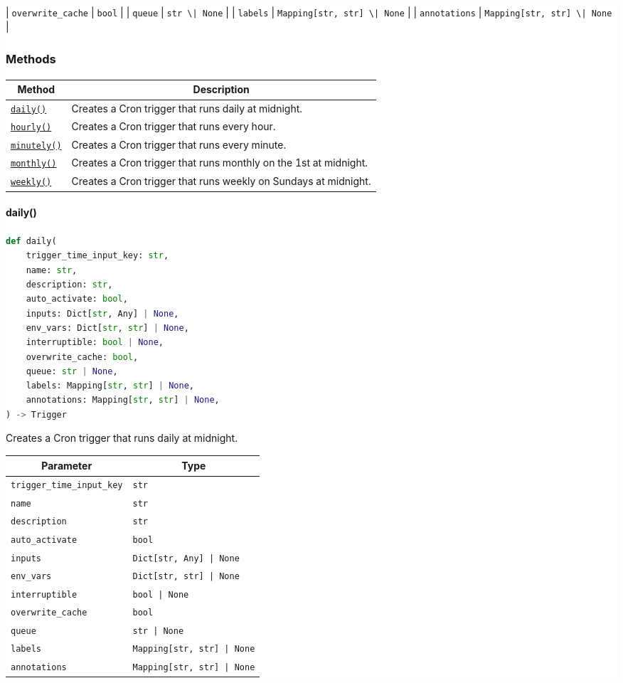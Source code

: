 | `overwrite_cache` | `bool` |
| `queue` | `str \| None` |
| `labels` | `Mapping[str, str] \| None` |
| `annotations` | `Mapping[str, str] \| None` |

### Methods

| Method | Description |
|-|-|
| [`daily()`](#daily) | Creates a Cron trigger that runs daily at midnight. |
| [`hourly()`](#hourly) | Creates a Cron trigger that runs every hour. |
| [`minutely()`](#minutely) | Creates a Cron trigger that runs every minute. |
| [`monthly()`](#monthly) | Creates a Cron trigger that runs monthly on the 1st at midnight. |
| [`weekly()`](#weekly) | Creates a Cron trigger that runs weekly on Sundays at midnight. |


#### daily()

```python
def daily(
    trigger_time_input_key: str,
    name: str,
    description: str,
    auto_activate: bool,
    inputs: Dict[str, Any] | None,
    env_vars: Dict[str, str] | None,
    interruptible: bool | None,
    overwrite_cache: bool,
    queue: str | None,
    labels: Mapping[str, str] | None,
    annotations: Mapping[str, str] | None,
) -> Trigger
```
Creates a Cron trigger that runs daily at midnight.



| Parameter | Type |
|-|-|
| `trigger_time_input_key` | `str` |
| `name` | `str` |
| `description` | `str` |
| `auto_activate` | `bool` |
| `inputs` | `Dict[str, Any] \| None` |
| `env_vars` | `Dict[str, str] \| None` |
| `interruptible` | `bool \| None` |
| `overwrite_cache` | `bool` |
| `queue` | `str \| None` |
| `labels` | `Mapping[str, str] \| None` |
| `annotations` | `Mapping[str, str] \| None` |